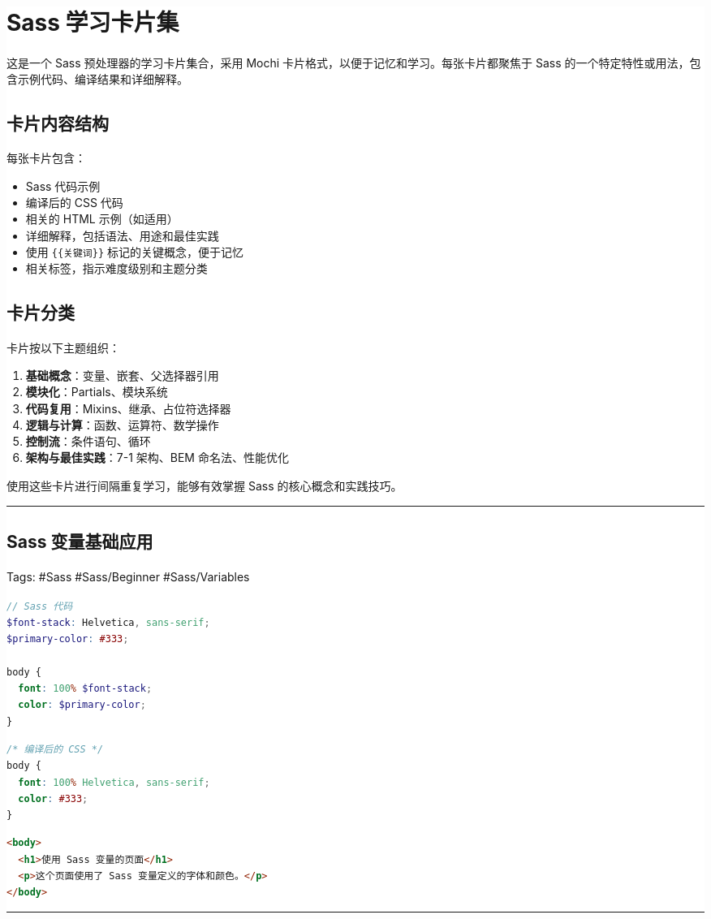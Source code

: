 # Sass 学习卡片集

这是一个 Sass 预处理器的学习卡片集合，采用 Mochi 卡片格式，以便于记忆和学习。每张卡片都聚焦于 Sass 的一个特定特性或用法，包含示例代码、编译结果和详细解释。

## 卡片内容结构

每张卡片包含：
- Sass 代码示例
- 编译后的 CSS 代码
- 相关的 HTML 示例（如适用）
- 详细解释，包括语法、用途和最佳实践
- 使用 `{{关键词}}` 标记的关键概念，便于记忆
- 相关标签，指示难度级别和主题分类

## 卡片分类

卡片按以下主题组织：
1. **基础概念**：变量、嵌套、父选择器引用
2. **模块化**：Partials、模块系统
3. **代码复用**：Mixins、继承、占位符选择器
4. **逻辑与计算**：函数、运算符、数学操作
5. **控制流**：条件语句、循环
6. **架构与最佳实践**：7-1 架构、BEM 命名法、性能优化

使用这些卡片进行间隔重复学习，能够有效掌握 Sass 的核心概念和实践技巧。

---

## Sass 变量基础应用

Tags: #Sass #Sass/Beginner #Sass/Variables

```scss
// Sass 代码
$font-stack: Helvetica, sans-serif;
$primary-color: #333;

body {
  font: 100% $font-stack;
  color: $primary-color;
}
```

```css
/* 编译后的 CSS */
body {
  font: 100% Helvetica, sans-serif;
  color: #333;
}
```

```html
<body>
  <h1>使用 Sass 变量的页面</h1>
  <p>这个页面使用了 Sass 变量定义的字体和颜色。</p>
</body>
```

---